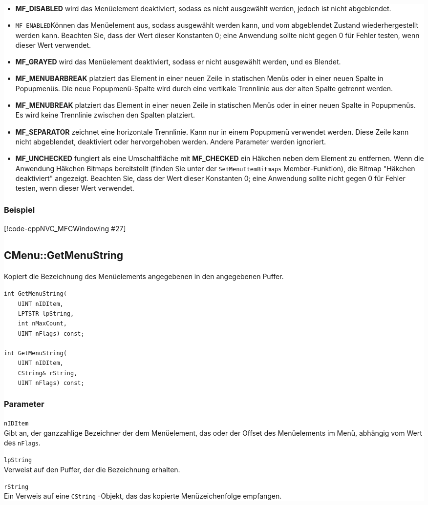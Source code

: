 - **MF_DISABLED** wird das Menüelement deaktiviert, sodass es nicht ausgewählt werden, jedoch ist nicht abgeblendet.  
  
- `MF_ENABLED`Können das Menüelement aus, sodass ausgewählt werden kann, und vom abgeblendet Zustand wiederhergestellt werden kann. Beachten Sie, dass der Wert dieser Konstanten 0; eine Anwendung sollte nicht gegen 0 für Fehler testen, wenn dieser Wert verwendet.  
  
- **MF_GRAYED** wird das Menüelement deaktiviert, sodass er nicht ausgewählt werden, und es Blendet.  
  
- **MF_MENUBARBREAK** platziert das Element in einer neuen Zeile in statischen Menüs oder in einer neuen Spalte in Popupmenüs. Die neue Popupmenü-Spalte wird durch eine vertikale Trennlinie aus der alten Spalte getrennt werden.  
  
- **MF_MENUBREAK** platziert das Element in einer neuen Zeile in statischen Menüs oder in einer neuen Spalte in Popupmenüs. Es wird keine Trennlinie zwischen den Spalten platziert.  
  
- **MF_SEPARATOR** zeichnet eine horizontale Trennlinie. Kann nur in einem Popupmenü verwendet werden. Diese Zeile kann nicht abgeblendet, deaktiviert oder hervorgehoben werden. Andere Parameter werden ignoriert.  
  
- **MF_UNCHECKED** fungiert als eine Umschaltfläche mit **MF_CHECKED** ein Häkchen neben dem Element zu entfernen. Wenn die Anwendung Häkchen Bitmaps bereitstellt (finden Sie unter der `SetMenuItemBitmaps` Member-Funktion), die Bitmap "Häkchen deaktiviert" angezeigt. Beachten Sie, dass der Wert dieser Konstanten 0; eine Anwendung sollte nicht gegen 0 für Fehler testen, wenn dieser Wert verwendet.  
  
### <a name="example"></a>Beispiel  
 [!code-cpp[NVC_MFCWindowing #27](../../mfc/reference/codesnippet/cpp/cmenu-class_7.cpp)]  
  
##  <a name="getmenustring"></a>CMenu::GetMenuString  
 Kopiert die Bezeichnung des Menüelements angegebenen in den angegebenen Puffer.  
  
```  
int GetMenuString(
    UINT nIDItem,  
    LPTSTR lpString,  
    int nMaxCount,  
    UINT nFlags) const;  
  
int GetMenuString(
    UINT nIDItem,  
    CString& rString,  
    UINT nFlags) const;  
```  
  
### <a name="parameters"></a>Parameter  
 `nIDItem`  
 Gibt an, der ganzzahlige Bezeichner der dem Menüelement, das oder der Offset des Menüelements im Menü, abhängig vom Wert des `nFlags`.  
  
 `lpString`  
 Verweist auf den Puffer, der die Bezeichnung erhalten.  
  
 `rString`  
 Ein Verweis auf eine `CString` -Objekt, das das kopierte Menüzeichenfolge empfangen.  
  